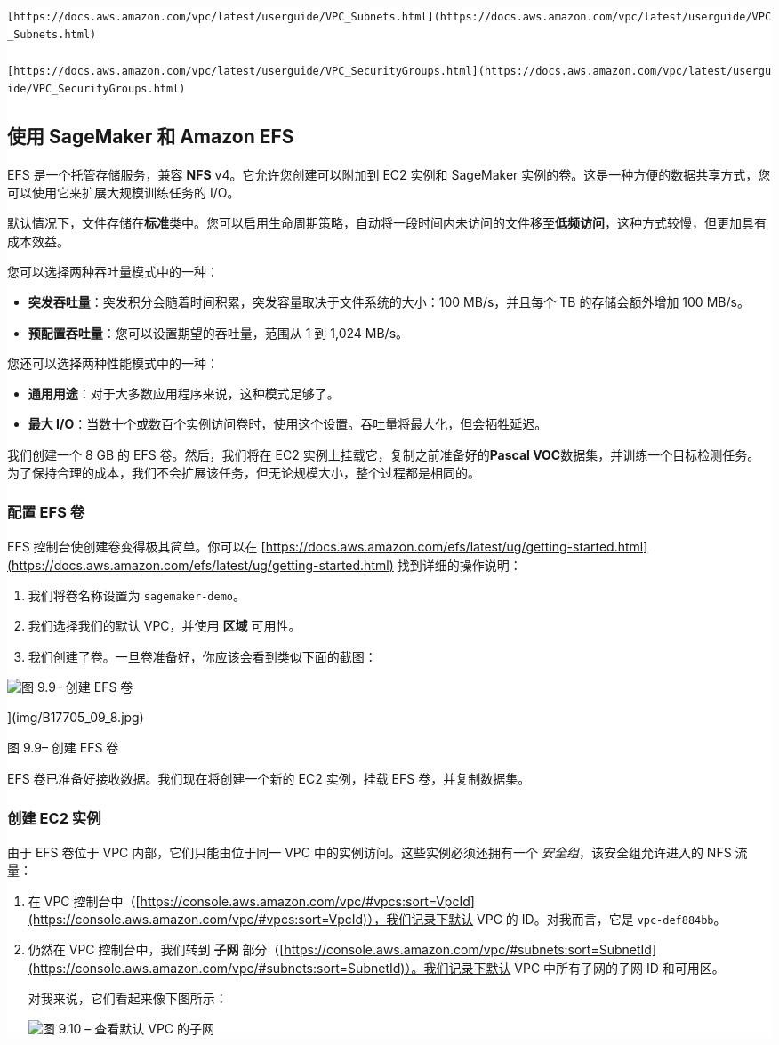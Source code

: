     [https://docs.aws.amazon.com/vpc/latest/userguide/VPC_Subnets.html](https://docs.aws.amazon.com/vpc/latest/userguide/VPC_Subnets.html)

    [https://docs.aws.amazon.com/vpc/latest/userguide/VPC_SecurityGroups.html](https://docs.aws.amazon.com/vpc/latest/userguide/VPC_SecurityGroups.html)

## 使用 SageMaker 和 Amazon EFS

EFS 是一个托管存储服务，兼容 **NFS** v4。它允许您创建可以附加到 EC2 实例和 SageMaker 实例的卷。这是一种方便的数据共享方式，您可以使用它来扩展大规模训练任务的 I/O。

默认情况下，文件存储在**标准**类中。您可以启用生命周期策略，自动将一段时间内未访问的文件移至**低频访问**，这种方式较慢，但更加具有成本效益。

您可以选择两种吞吐量模式中的一种：

+   **突发吞吐量**：突发积分会随着时间积累，突发容量取决于文件系统的大小：100 MB/s，并且每个 TB 的存储会额外增加 100 MB/s。

+   **预配置吞吐量**：您可以设置期望的吞吐量，范围从 1 到 1,024 MB/s。

您还可以选择两种性能模式中的一种：

+   **通用用途**：对于大多数应用程序来说，这种模式足够了。

+   **最大 I/O**：当数十个或数百个实例访问卷时，使用这个设置。吞吐量将最大化，但会牺牲延迟。

我们创建一个 8 GB 的 EFS 卷。然后，我们将在 EC2 实例上挂载它，复制之前准备好的**Pascal VOC**数据集，并训练一个目标检测任务。为了保持合理的成本，我们不会扩展该任务，但无论规模大小，整个过程都是相同的。

### 配置 EFS 卷

EFS 控制台使创建卷变得极其简单。你可以在 [https://docs.aws.amazon.com/efs/latest/ug/getting-started.html](https://docs.aws.amazon.com/efs/latest/ug/getting-started.html) 找到详细的操作说明：

1.  我们将卷名称设置为 `sagemaker-demo`。

1.  我们选择我们的默认 VPC，并使用 **区域** 可用性。

1.  我们创建了卷。一旦卷准备好，你应该会看到类似下面的截图：

![图 9.9– 创建 EFS 卷](img/B17705_09_9.jpg)

](img/B17705_09_8.jpg)

图 9.9– 创建 EFS 卷

EFS 卷已准备好接收数据。我们现在将创建一个新的 EC2 实例，挂载 EFS 卷，并复制数据集。

### 创建 EC2 实例

由于 EFS 卷位于 VPC 内部，它们只能由位于同一 VPC 中的实例访问。这些实例必须还拥有一个 *安全组*，该安全组允许进入的 NFS 流量：

1.  在 VPC 控制台中（[https://console.aws.amazon.com/vpc/#vpcs:sort=VpcId](https://console.aws.amazon.com/vpc/#vpcs:sort=VpcId)），我们记录下默认 VPC 的 ID。对我而言，它是 `vpc-def884bb`。

1.  仍然在 VPC 控制台中，我们转到 **子网** 部分（[https://console.aws.amazon.com/vpc/#subnets:sort=SubnetId](https://console.aws.amazon.com/vpc/#subnets:sort=SubnetId)）。我们记录下默认 VPC 中所有子网的子网 ID 和可用区。

    对我来说，它们看起来像下图所示：

    ![图 9.10 – 查看默认 VPC 的子网](img/B17705_09_10.jpg)
